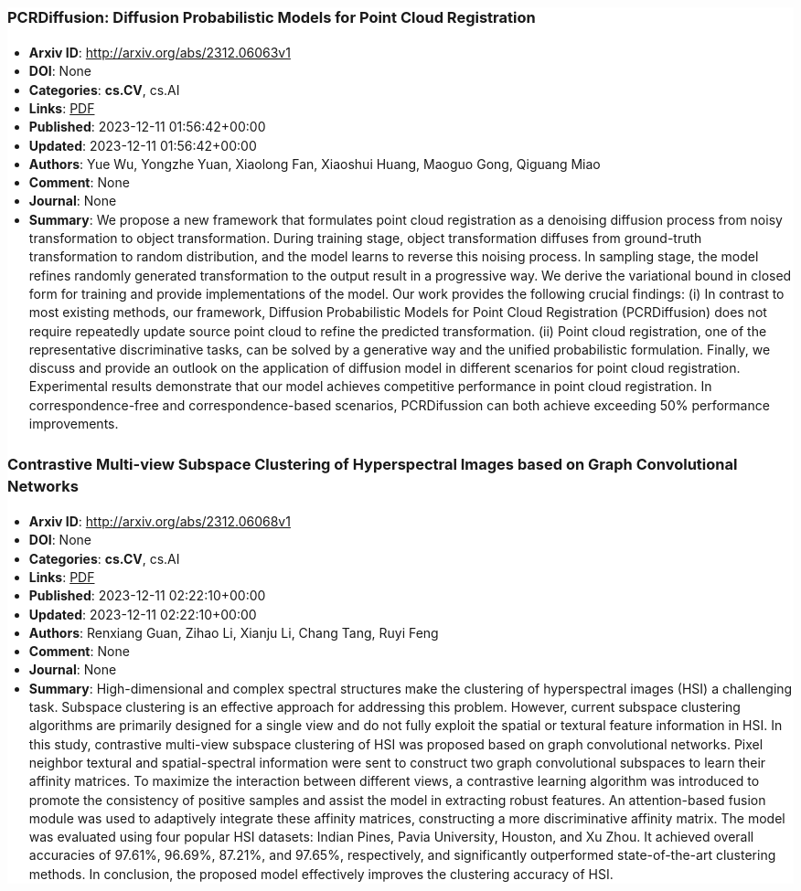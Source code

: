 

### PCRDiffusion: Diffusion Probabilistic Models for Point Cloud Registration
- **Arxiv ID**: http://arxiv.org/abs/2312.06063v1
- **DOI**: None
- **Categories**: **cs.CV**, cs.AI
- **Links**: [PDF](http://arxiv.org/pdf/2312.06063v1)
- **Published**: 2023-12-11 01:56:42+00:00
- **Updated**: 2023-12-11 01:56:42+00:00
- **Authors**: Yue Wu, Yongzhe Yuan, Xiaolong Fan, Xiaoshui Huang, Maoguo Gong, Qiguang Miao
- **Comment**: None
- **Journal**: None
- **Summary**: We propose a new framework that formulates point cloud registration as a denoising diffusion process from noisy transformation to object transformation. During training stage, object transformation diffuses from ground-truth transformation to random distribution, and the model learns to reverse this noising process. In sampling stage, the model refines randomly generated transformation to the output result in a progressive way. We derive the variational bound in closed form for training and provide implementations of the model. Our work provides the following crucial findings: (i) In contrast to most existing methods, our framework, Diffusion Probabilistic Models for Point Cloud Registration (PCRDiffusion) does not require repeatedly update source point cloud to refine the predicted transformation. (ii) Point cloud registration, one of the representative discriminative tasks, can be solved by a generative way and the unified probabilistic formulation. Finally, we discuss and provide an outlook on the application of diffusion model in different scenarios for point cloud registration. Experimental results demonstrate that our model achieves competitive performance in point cloud registration. In correspondence-free and correspondence-based scenarios, PCRDifussion can both achieve exceeding 50\% performance improvements.



### Contrastive Multi-view Subspace Clustering of Hyperspectral Images based on Graph Convolutional Networks
- **Arxiv ID**: http://arxiv.org/abs/2312.06068v1
- **DOI**: None
- **Categories**: **cs.CV**, cs.AI
- **Links**: [PDF](http://arxiv.org/pdf/2312.06068v1)
- **Published**: 2023-12-11 02:22:10+00:00
- **Updated**: 2023-12-11 02:22:10+00:00
- **Authors**: Renxiang Guan, Zihao Li, Xianju Li, Chang Tang, Ruyi Feng
- **Comment**: None
- **Journal**: None
- **Summary**: High-dimensional and complex spectral structures make the clustering of hyperspectral images (HSI) a challenging task. Subspace clustering is an effective approach for addressing this problem. However, current subspace clustering algorithms are primarily designed for a single view and do not fully exploit the spatial or textural feature information in HSI. In this study, contrastive multi-view subspace clustering of HSI was proposed based on graph convolutional networks. Pixel neighbor textural and spatial-spectral information were sent to construct two graph convolutional subspaces to learn their affinity matrices. To maximize the interaction between different views, a contrastive learning algorithm was introduced to promote the consistency of positive samples and assist the model in extracting robust features. An attention-based fusion module was used to adaptively integrate these affinity matrices, constructing a more discriminative affinity matrix. The model was evaluated using four popular HSI datasets: Indian Pines, Pavia University, Houston, and Xu Zhou. It achieved overall accuracies of 97.61%, 96.69%, 87.21%, and 97.65%, respectively, and significantly outperformed state-of-the-art clustering methods. In conclusion, the proposed model effectively improves the clustering accuracy of HSI.
